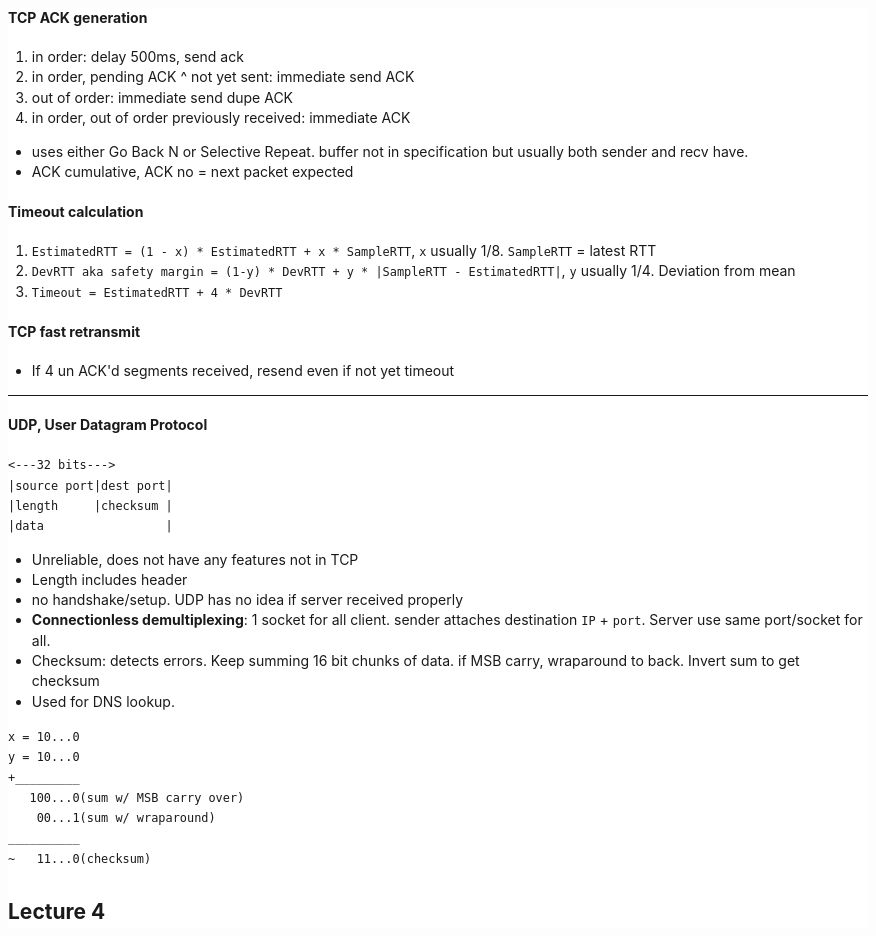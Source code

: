 #### TCP ACK generation

1. in order: delay 500ms, send ack
2. in order, pending ACK ^ not yet sent: immediate send ACK
3. out of order: immediate send dupe ACK
4. in order, out of order previously received: immediate ACK

- uses either Go Back N or Selective Repeat. buffer not in specification but usually both sender and recv have.
- ACK cumulative, ACK no = next packet expected

#### Timeout calculation

1. `EstimatedRTT = (1 - x) * EstimatedRTT + x * SampleRTT`, `x` usually 1/8. `SampleRTT` = latest RTT
2. `DevRTT aka safety margin = (1-y) * DevRTT + y * |SampleRTT - EstimatedRTT|`, `y` usually 1/4. Deviation from mean
3. `Timeout = EstimatedRTT + 4 * DevRTT`

#### TCP fast retransmit

- If 4 un ACK'd segments received, resend even if not yet timeout

---

#### UDP, User Datagram Protocol

```
<---32 bits--->
|source port|dest port|
|length     |checksum |
|data                 |
```

- Unreliable, does not have any features not in TCP
- Length includes header
- no handshake/setup. UDP has no idea if server received properly
- **Connectionless demultiplexing**: 1 socket for all client. sender attaches destination `IP` + `port`. Server use same port/socket for all.
- Checksum: detects errors. Keep summing 16 bit chunks of data. if MSB carry, wraparound to back. Invert sum to get checksum
- Used for DNS lookup.

```
x = 10...0
y = 10...0
+_________
   100...0(sum w/ MSB carry over)
    00...1(sum w/ wraparound)
__________
~   11...0(checksum)
```

## Lecture 4
